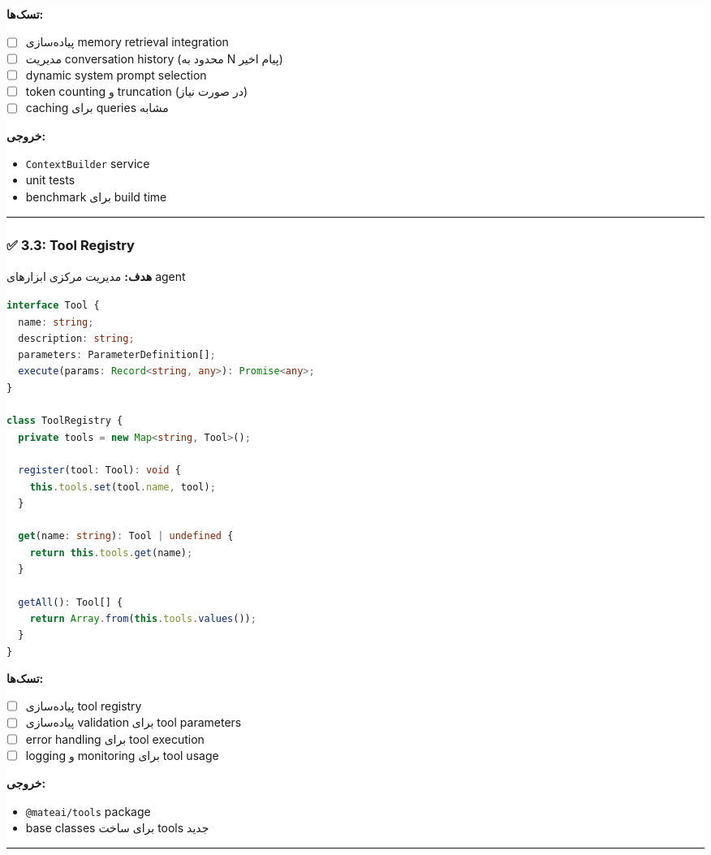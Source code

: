 **تسک‌ها:**
- [ ] پیاده‌سازی memory retrieval integration
- [ ] مدیریت conversation history (محدود به N پیام اخیر)
- [ ] dynamic system prompt selection
- [ ] token counting و truncation (در صورت نیاز)
- [ ] caching برای queries مشابه

**خروجی:**
- `ContextBuilder` service
- unit tests
- benchmark برای build time

---

### ✅ 3.3: Tool Registry

**هدف:** مدیریت مرکزی ابزارهای agent

```typescript
interface Tool {
  name: string;
  description: string;
  parameters: ParameterDefinition[];
  execute(params: Record<string, any>): Promise<any>;
}

class ToolRegistry {
  private tools = new Map<string, Tool>();

  register(tool: Tool): void {
    this.tools.set(tool.name, tool);
  }

  get(name: string): Tool | undefined {
    return this.tools.get(name);
  }

  getAll(): Tool[] {
    return Array.from(this.tools.values());
  }
}
```

**تسک‌ها:**
- [ ] پیاده‌سازی tool registry
- [ ] پیاده‌سازی validation برای tool parameters
- [ ] error handling برای tool execution
- [ ] logging و monitoring برای tool usage

**خروجی:**
- `@mateai/tools` package
- base classes برای ساخت tools جدید

---
